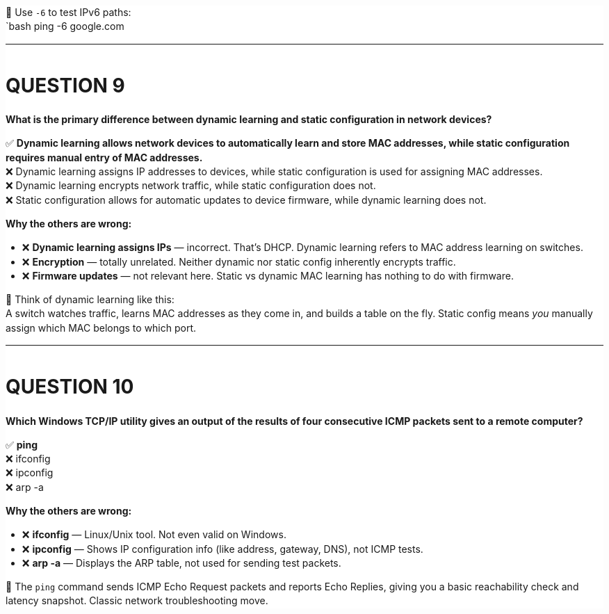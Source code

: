 🧱 Use `-6` to test IPv6 paths:  
`bash
ping -6 google.com

---
# QUESTION 9  
**What is the primary difference between dynamic learning and static configuration in network devices?**

✅ **Dynamic learning allows network devices to automatically learn and store MAC addresses, while static configuration requires manual entry of MAC addresses.**  
❌ Dynamic learning assigns IP addresses to devices, while static configuration is used for assigning MAC addresses.  
❌ Dynamic learning encrypts network traffic, while static configuration does not.  
❌ Static configuration allows for automatic updates to device firmware, while dynamic learning does not.  

**Why the others are wrong:**  
- ❌ **Dynamic learning assigns IPs** — incorrect. That’s DHCP. Dynamic learning refers to MAC address learning on switches.  
- ❌ **Encryption** — totally unrelated. Neither dynamic nor static config inherently encrypts traffic.  
- ❌ **Firmware updates** — not relevant here. Static vs dynamic MAC learning has nothing to do with firmware.

🧱 Think of dynamic learning like this:  
A switch watches traffic, learns MAC addresses as they come in, and builds a table on the fly. Static config means *you* manually assign which MAC belongs to which port.  

---
# QUESTION 10  
**Which Windows TCP/IP utility gives an output of the results of four consecutive ICMP packets sent to a remote computer?**

✅ **ping**  
❌ ifconfig  
❌ ipconfig  
❌ arp -a  

**Why the others are wrong:**  
- ❌ **ifconfig** — Linux/Unix tool. Not even valid on Windows.  
- ❌ **ipconfig** — Shows IP configuration info (like address, gateway, DNS), not ICMP tests.  
- ❌ **arp -a** — Displays the ARP table, not used for sending test packets.  

🧱 The `ping` command sends ICMP Echo Request packets and reports Echo Replies, giving you a basic reachability check and latency snapshot. Classic network troubleshooting move.
